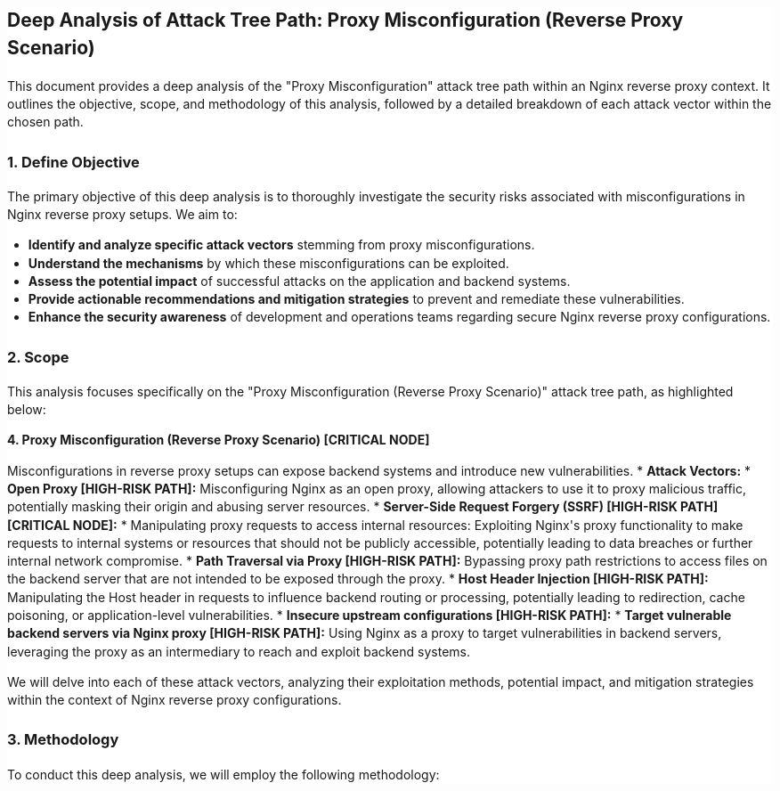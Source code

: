 ## Deep Analysis of Attack Tree Path: Proxy Misconfiguration (Reverse Proxy Scenario)

This document provides a deep analysis of the "Proxy Misconfiguration" attack tree path within an Nginx reverse proxy context. It outlines the objective, scope, and methodology of this analysis, followed by a detailed breakdown of each attack vector within the chosen path.

### 1. Define Objective

The primary objective of this deep analysis is to thoroughly investigate the security risks associated with misconfigurations in Nginx reverse proxy setups. We aim to:

* **Identify and analyze specific attack vectors** stemming from proxy misconfigurations.
* **Understand the mechanisms** by which these misconfigurations can be exploited.
* **Assess the potential impact** of successful attacks on the application and backend systems.
* **Provide actionable recommendations and mitigation strategies** to prevent and remediate these vulnerabilities.
* **Enhance the security awareness** of development and operations teams regarding secure Nginx reverse proxy configurations.

### 2. Scope

This analysis focuses specifically on the "Proxy Misconfiguration (Reverse Proxy Scenario)" attack tree path, as highlighted below:

**4. Proxy Misconfiguration (Reverse Proxy Scenario) [CRITICAL NODE]**

Misconfigurations in reverse proxy setups can expose backend systems and introduce new vulnerabilities.
    * **Attack Vectors:**
        * **Open Proxy [HIGH-RISK PATH]:** Misconfiguring Nginx as an open proxy, allowing attackers to use it to proxy malicious traffic, potentially masking their origin and abusing server resources.
        * **Server-Side Request Forgery (SSRF) [HIGH-RISK PATH] [CRITICAL NODE]:**
            * Manipulating proxy requests to access internal resources: Exploiting Nginx's proxy functionality to make requests to internal systems or resources that should not be publicly accessible, potentially leading to data breaches or further internal network compromise.
        * **Path Traversal via Proxy [HIGH-RISK PATH]:** Bypassing proxy path restrictions to access files on the backend server that are not intended to be exposed through the proxy.
        * **Host Header Injection [HIGH-RISK PATH]:** Manipulating the Host header in requests to influence backend routing or processing, potentially leading to redirection, cache poisoning, or application-level vulnerabilities.
        * **Insecure upstream configurations [HIGH-RISK PATH]:**
            * **Target vulnerable backend servers via Nginx proxy [HIGH-RISK PATH]:** Using Nginx as a proxy to target vulnerabilities in backend servers, leveraging the proxy as an intermediary to reach and exploit backend systems.

We will delve into each of these attack vectors, analyzing their exploitation methods, potential impact, and mitigation strategies within the context of Nginx reverse proxy configurations.

### 3. Methodology

To conduct this deep analysis, we will employ the following methodology:
